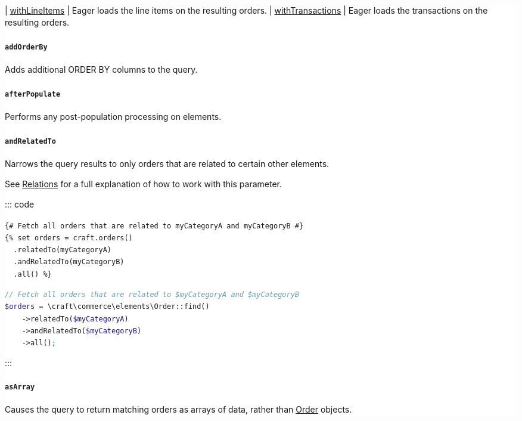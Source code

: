 | [withLineItems](#withlineitems)               | Eager loads the line items on the resulting orders.
| [withTransactions](#withtransactions)         | Eager loads the transactions on the resulting orders.





#### `addOrderBy`

Adds additional ORDER BY columns to the query.










#### `afterPopulate`

Performs any post-population processing on elements.










#### `andRelatedTo`

Narrows the query results to only orders that are related to certain other elements.



See [Relations](https://craftcms.com/docs/4.x/relations.html) for a full explanation of how to work with this parameter.



::: code
```twig
{# Fetch all orders that are related to myCategoryA and myCategoryB #}
{% set orders = craft.orders()
  .relatedTo(myCategoryA)
  .andRelatedTo(myCategoryB)
  .all() %}
```

```php
// Fetch all orders that are related to $myCategoryA and $myCategoryB
$orders = \craft\commerce\elements\Order::find()
    ->relatedTo($myCategoryA)
    ->andRelatedTo($myCategoryB)
    ->all();
```
:::


#### `asArray`

Causes the query to return matching orders as arrays of data, rather than [Order](commerce5:craft\commerce\elements\Order) objects.
